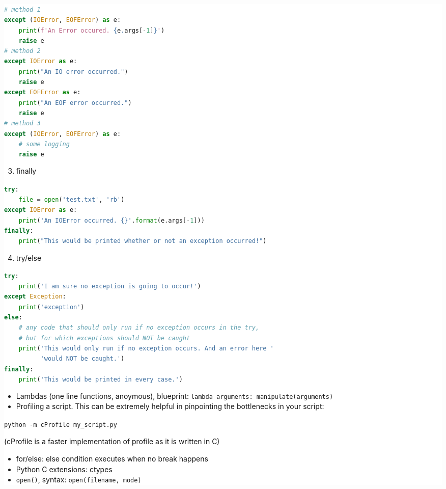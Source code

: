 ```python
# method 1
except (IOError, EOFError) as e:
    print(f'An Error occured. {e.args[-1]}')
    raise e
# method 2
except IOError as e:
    print("An IO error occurred.")
    raise e
except EOFError as e:
    print("An EOF error occurred.")
    raise e
# method 3
except (IOError, EOFError) as e:
    # some logging
    raise e
```

3. finally

```python
try:
    file = open('test.txt', 'rb')
except IOError as e:
    print('An IOError occurred. {}'.format(e.args[-1]))
finally:
    print("This would be printed whether or not an exception occurred!")
```

4. try/else

```python
try:
    print('I am sure no exception is going to occur!')
except Exception:
    print('exception')
else:
    # any code that should only run if no exception occurs in the try,
    # but for which exceptions should NOT be caught
    print('This would only run if no exception occurs. And an error here '
          'would NOT be caught.')
finally:
    print('This would be printed in every case.')
```

- Lambdas (one line functions, anoymous), blueprint: `lambda arguments: manipulate(arguments)`
- Profiling a script. This can be extremely helpful in pinpointing the bottlenecks in your script:

`python -m cProfile my_script.py`

(cProfile is a faster implementation of profile as it is written in C)

- for/else: else condition executes when no break happens
- Python C extensions: ctypes
- `open()`, syntax: `open(filename, mode)`
